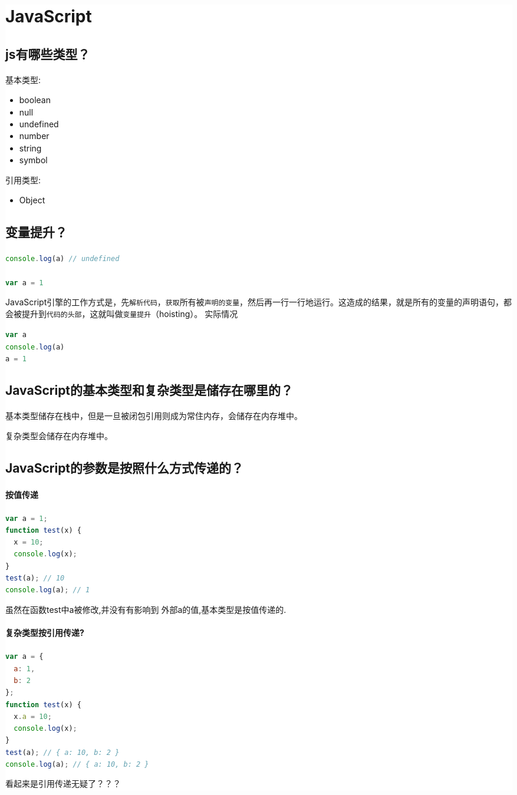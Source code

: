 # JavaScript

## js有哪些类型？
基本类型:

- boolean
- null
- undefined
- number
- string
- symbol

引用类型:
- Object

## 变量提升？
```js
console.log(a) // undefined

var a = 1
```
JavaScript引擎的工作方式是，先`解析代码`，`获取`所有被`声明的变量`，然后再一行一行地运行。这造成的结果，就是所有的变量的声明语句，都会被提升到`代码的头部`，这就叫做`变量提升`（hoisting）。
实际情况
```js
var a
console.log(a) 
a = 1
```

## JavaScript的基本类型和复杂类型是储存在哪里的？
基本类型储存在栈中，但是一旦被闭包引用则成为常住内存，会储存在内存堆中。

复杂类型会储存在内存堆中。

## JavaScript的参数是按照什么方式传递的？
#### 按值传递
```js
var a = 1;
function test(x) {
  x = 10;
  console.log(x);
}
test(a); // 10
console.log(a); // 1
```
虽然在函数test中a被修改,并没有有影响到 外部a的值,基本类型是按值传递的.

#### 复杂类型按引用传递?
```js
var a = {
  a: 1,
  b: 2
};
function test(x) {
  x.a = 10;
  console.log(x);
}
test(a); // { a: 10, b: 2 }
console.log(a); // { a: 10, b: 2 }
```
看起来是引用传递无疑了？？？